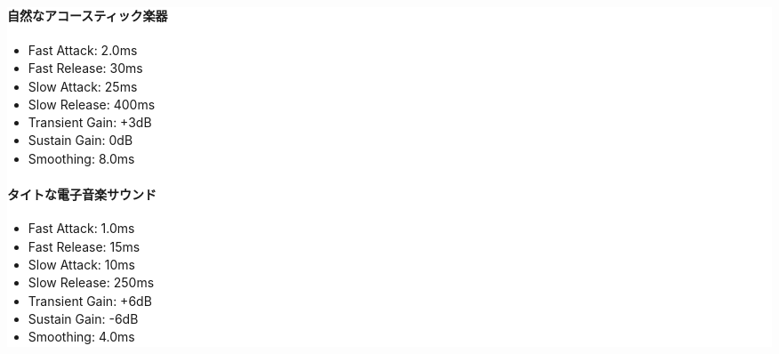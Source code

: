 #### 自然なアコースティック楽器
- Fast Attack: 2.0ms
- Fast Release: 30ms
- Slow Attack: 25ms
- Slow Release: 400ms
- Transient Gain: +3dB
- Sustain Gain: 0dB
- Smoothing: 8.0ms

#### タイトな電子音楽サウンド
- Fast Attack: 1.0ms
- Fast Release: 15ms
- Slow Attack: 10ms
- Slow Release: 250ms
- Transient Gain: +6dB
- Sustain Gain: -6dB
- Smoothing: 4.0ms
